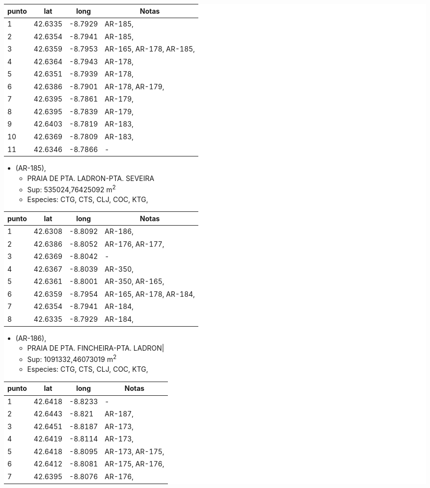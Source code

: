 |punto|lat|long|Notas|
|-----|---|----|-----|
|1|42.6335|-8.7929|AR-185,|
|2|42.6354|-8.7941|AR-185,|
|3|42.6359|-8.7953|AR-165, AR-178, AR-185,|
|4|42.6364|-8.7943|AR-178,|
|5|42.6351|-8.7939|AR-178,|
|6|42.6386|-8.7901|AR-178, AR-179,|
|7|42.6395|-8.7861|AR-179,|
|8|42.6395|-8.7839|AR-179,|
|9|42.6403|-8.7819|AR-183,|
|10|42.6369|-8.7809|AR-183,|
|11|42.6346|-8.7866|-|



* (AR-185),
	* PRAIA DE PTA. LADRON-PTA. SEVEIRA
	* Sup: 535024,76425092 m<sup>2</sup>
	* Especies: CTG, CTS, CLJ, COC, KTG,

|punto|lat|long|Notas|
|-----|---|----|-----|
|1|42.6308|-8.8092|AR-186,|
|2|42.6386|-8.8052|AR-176, AR-177,|
|3|42.6369|-8.8042|-|
|4|42.6367|-8.8039|AR-350,|
|5|42.6361|-8.8001|AR-350, AR-165,|
|6|42.6359|-8.7954|AR-165, AR-178, AR-184,|
|7|42.6354|-8.7941|AR-184,|
|8|42.6335|-8.7929|AR-184,|




* (AR-186),
	* PRAIA DE PTA. FINCHEIRA-PTA. LADRON|
	* Sup: 1091332,46073019 m<sup>2</sup>
	* Especies: CTG, CTS, CLJ, COC, KTG,

|punto|lat|long|Notas|
|-----|---|----|-----|
|1|42.6418|-8.8233|-|
|2|42.6443|-8.821|AR-187,|
|3|42.6451|-8.8187|AR-173,|
|4|42.6419|-8.8114|AR-173,|
|5|42.6418|-8.8095|AR-173, AR-175,|
|6|42.6412|-8.8081|AR-175, AR-176,|
|7|42.6395|-8.8076|AR-176,|